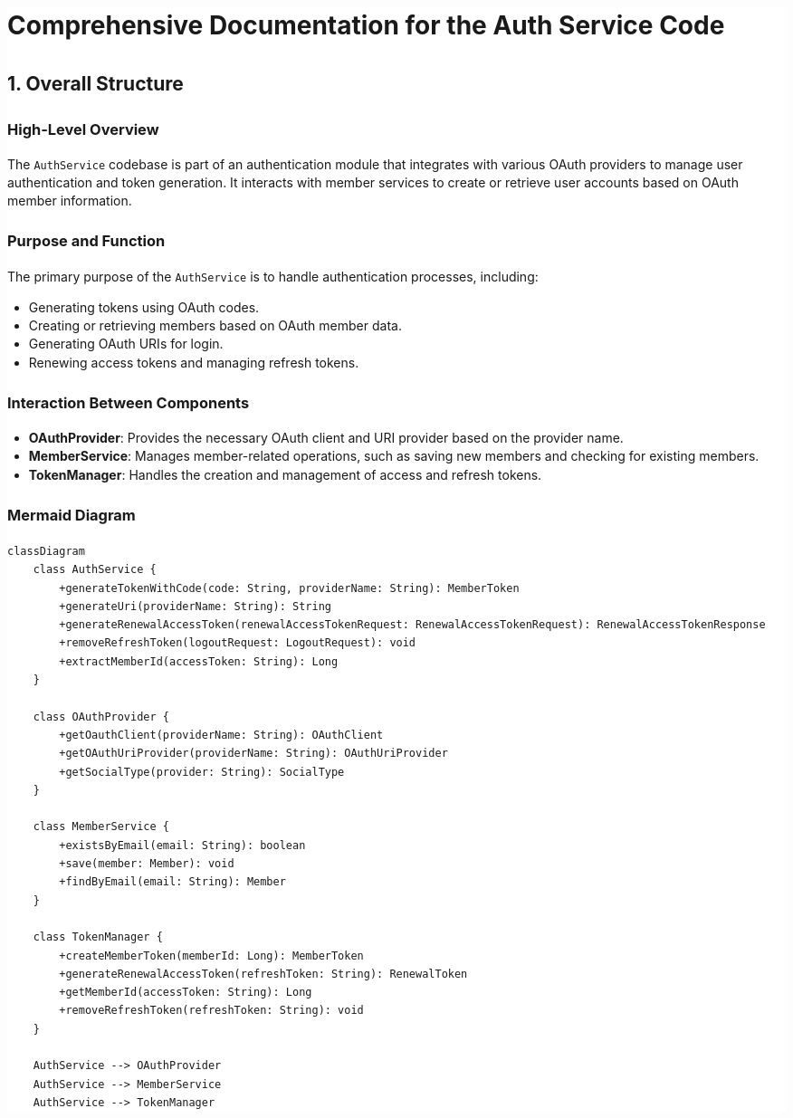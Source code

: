 # Comprehensive Documentation for the Auth Service Code

## 1. Overall Structure

### High-Level Overview
The `AuthService` codebase is part of an authentication module that integrates with various OAuth providers to manage user authentication and token generation. It interacts with member services to create or retrieve user accounts based on OAuth member information.

### Purpose and Function
The primary purpose of the `AuthService` is to handle authentication processes, including:
- Generating tokens using OAuth codes.
- Creating or retrieving members based on OAuth member data.
- Generating OAuth URIs for login.
- Renewing access tokens and managing refresh tokens.

### Interaction Between Components
- **OAuthProvider**: Provides the necessary OAuth client and URI provider based on the provider name.
- **MemberService**: Manages member-related operations, such as saving new members and checking for existing members.
- **TokenManager**: Handles the creation and management of access and refresh tokens.

### Mermaid Diagram
```mermaid
classDiagram
    class AuthService {
        +generateTokenWithCode(code: String, providerName: String): MemberToken
        +generateUri(providerName: String): String
        +generateRenewalAccessToken(renewalAccessTokenRequest: RenewalAccessTokenRequest): RenewalAccessTokenResponse
        +removeRefreshToken(logoutRequest: LogoutRequest): void
        +extractMemberId(accessToken: String): Long
    }

    class OAuthProvider {
        +getOauthClient(providerName: String): OAuthClient
        +getOAuthUriProvider(providerName: String): OAuthUriProvider
        +getSocialType(provider: String): SocialType
    }

    class MemberService {
        +existsByEmail(email: String): boolean
        +save(member: Member): void
        +findByEmail(email: String): Member
    }

    class TokenManager {
        +createMemberToken(memberId: Long): MemberToken
        +generateRenewalAccessToken(refreshToken: String): RenewalToken
        +getMemberId(accessToken: String): Long
        +removeRefreshToken(refreshToken: String): void
    }

    AuthService --> OAuthProvider
    AuthService --> MemberService
    AuthService --> TokenManager
```
